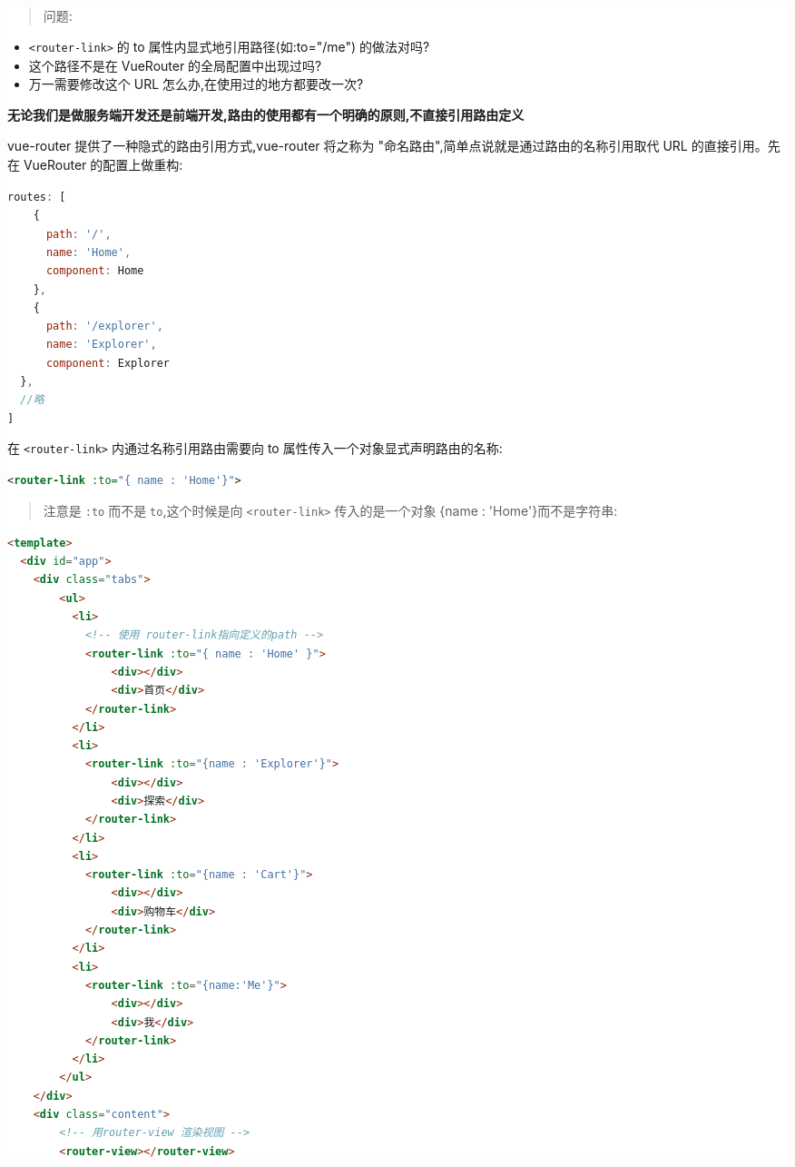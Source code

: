 > 问题:
- `<router-link>` 的 to 属性内显式地引用路径(如:to="/me") 的做法对吗?
- 这个路径不是在 VueRouter 的全局配置中出现过吗?
- 万一需要修改这个 URL 怎么办,在使用过的地方都要改一次?

**无论我们是做服务端开发还是前端开发,路由的使用都有一个明确的原则,不直接引用路由定义**

vue-router 提供了一种隐式的路由引用方式,vue-router 将之称为 "命名路由",简单点说就是通过路由的名称引用取代 URL 的直接引用。先在 VueRouter 的配置上做重构:

```js
routes: [
    {
      path: '/',
      name: 'Home',
      component: Home
    },
    {
      path: '/explorer',
      name: 'Explorer',
      component: Explorer
  },
  //略
]
```
在 `<router-link>` 内通过名称引用路由需要向 to 属性传入一个对象显式声明路由的名称:

```xml
<router-link :to="{ name : 'Home'}">
```
> 注意是 `:to` 而不是 `to`,这个时候是向 `<router-link>` 传入的是一个对象 {name : 'Home'}而不是字符串:


```html
<template>
  <div id="app">
    <div class="tabs">
        <ul>
          <li>
            <!-- 使用 router-link指向定义的path -->
            <router-link :to="{ name : 'Home' }">
                <div></div>
                <div>首页</div>
            </router-link>
          </li>
          <li>
            <router-link :to="{name : 'Explorer'}">
                <div></div>
                <div>探索</div>
            </router-link>
          </li>
          <li>
            <router-link :to="{name : 'Cart'}">
                <div></div>
                <div>购物车</div>
            </router-link>
          </li>
          <li>
            <router-link :to="{name:'Me'}">
                <div></div>
                <div>我</div>
            </router-link>
          </li>
        </ul>
    </div>
    <div class="content">
        <!-- 用router-view 渲染视图 -->
        <router-view></router-view>
```